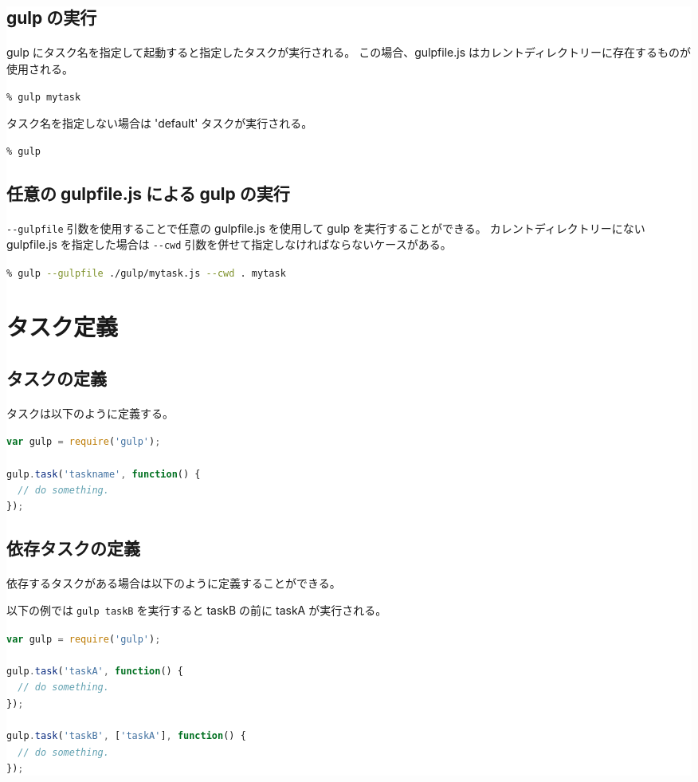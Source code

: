 ## gulp の実行

gulp にタスク名を指定して起動すると指定したタスクが実行される。
この場合、gulpfile.js はカレントディレクトリーに存在するものが使用される。

```bash
% gulp mytask
```

タスク名を指定しない場合は 'default' タスクが実行される。

```bash
% gulp
```

## 任意の gulpfile.js による gulp の実行

`--gulpfile` 引数を使用することで任意の gulpfile.js を使用して gulp を実行することができる。
カレントディレクトリーにない gulpfile.js を指定した場合は `--cwd` 引数を併せて指定しなければならないケースがある。

```bash
% gulp --gulpfile ./gulp/mytask.js --cwd . mytask
```






# タスク定義

## タスクの定義

タスクは以下のように定義する。

```javascript
var gulp = require('gulp');

gulp.task('taskname', function() {
  // do something.
});
```

## 依存タスクの定義

依存するタスクがある場合は以下のように定義することができる。

以下の例では `gulp taskB` を実行すると taskB の前に taskA が実行される。

```javascript
var gulp = require('gulp');

gulp.task('taskA', function() {
  // do something.
});

gulp.task('taskB', ['taskA'], function() {
  // do something.
});
```
